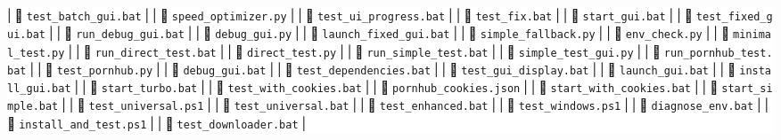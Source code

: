| 📄 `test_batch_gui.bat` |
| 📄 `speed_optimizer.py` |
| 📄 `test_ui_progress.bat` |
| 📄 `test_fix.bat` |
| 📄 `start_gui.bat` |
| 📄 `test_fixed_gui.bat` |
| 📄 `run_debug_gui.bat` |
| 📄 `debug_gui.py` |
| 📄 `launch_fixed_gui.bat` |
| 📄 `simple_fallback.py` |
| 📄 `env_check.py` |
| 📄 `minimal_test.py` |
| 📄 `run_direct_test.bat` |
| 📄 `direct_test.py` |
| 📄 `run_simple_test.bat` |
| 📄 `simple_test_gui.py` |
| 📄 `run_pornhub_test.bat` |
| 📄 `test_pornhub.py` |
| 📄 `debug_gui.bat` |
| 📄 `test_dependencies.bat` |
| 📄 `test_gui_display.bat` |
| 📄 `launch_gui.bat` |
| 📄 `install_gui.bat` |
| 📄 `start_turbo.bat` |
| 📄 `test_with_cookies.bat` |
| 📄 `pornhub_cookies.json` |
| 📄 `start_with_cookies.bat` |
| 📄 `start_simple.bat` |
| 📄 `test_universal.ps1` |
| 📄 `test_universal.bat` |
| 📄 `test_enhanced.bat` |
| 📄 `test_windows.ps1` |
| 📄 `diagnose_env.bat` |
| 📄 `install_and_test.ps1` |
| 📄 `test_downloader.bat` |

